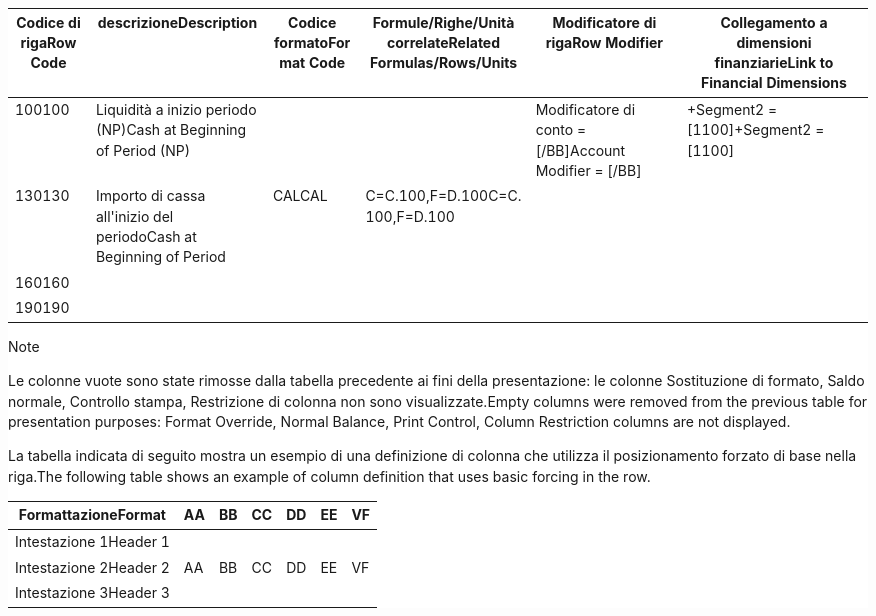 | <span data-ttu-id="5efc1-151">Codice di riga</span><span class="sxs-lookup"><span data-stu-id="5efc1-151">Row Code</span></span> |           <span data-ttu-id="5efc1-152">descrizione</span><span class="sxs-lookup"><span data-stu-id="5efc1-152">Description</span></span>            | <span data-ttu-id="5efc1-153">Codice formato</span><span class="sxs-lookup"><span data-stu-id="5efc1-153">Format Code</span></span> | <span data-ttu-id="5efc1-154">Formule/Righe/Unità correlate</span><span class="sxs-lookup"><span data-stu-id="5efc1-154">Related Formulas/Rows/Units</span></span> |        <span data-ttu-id="5efc1-155">Modificatore di riga</span><span class="sxs-lookup"><span data-stu-id="5efc1-155">Row Modifier</span></span>        | <span data-ttu-id="5efc1-156">Collegamento a dimensioni finanziarie</span><span class="sxs-lookup"><span data-stu-id="5efc1-156">Link to Financial Dimensions</span></span> |
|----------|----------------------------------|-------------|-----------------------------|----------------------------|------------------------------|
| <span data-ttu-id="5efc1-157">100</span><span class="sxs-lookup"><span data-stu-id="5efc1-157">100</span></span>      | <span data-ttu-id="5efc1-158">Liquidità a inizio periodo (NP)</span><span class="sxs-lookup"><span data-stu-id="5efc1-158">Cash at Beginning of Period (NP)</span></span> |             |                             | <span data-ttu-id="5efc1-159">Modificatore di conto = \[/BB\]</span><span class="sxs-lookup"><span data-stu-id="5efc1-159">Account Modifier = \[/BB\]</span></span> | <span data-ttu-id="5efc1-160">+Segment2 = \[1100\]</span><span class="sxs-lookup"><span data-stu-id="5efc1-160">+Segment2 = \[1100\]</span></span>         |
| <span data-ttu-id="5efc1-161">130</span><span class="sxs-lookup"><span data-stu-id="5efc1-161">130</span></span>      | <span data-ttu-id="5efc1-162">Importo di cassa all'inizio del periodo</span><span class="sxs-lookup"><span data-stu-id="5efc1-162">Cash at Beginning of Period</span></span>      | <span data-ttu-id="5efc1-163">CAL</span><span class="sxs-lookup"><span data-stu-id="5efc1-163">CAL</span></span>         | <span data-ttu-id="5efc1-164">C=C.100,F=D.100</span><span class="sxs-lookup"><span data-stu-id="5efc1-164">C=C.100,F=D.100</span></span>             |                            |                              |
| <span data-ttu-id="5efc1-165">160</span><span class="sxs-lookup"><span data-stu-id="5efc1-165">160</span></span>      |                                  |             |                             |                            |                              |
| <span data-ttu-id="5efc1-166">190</span><span class="sxs-lookup"><span data-stu-id="5efc1-166">190</span></span>      |                                  |             |                             |                            |                              |

> [!NOTE]
> <span data-ttu-id="5efc1-167">Le colonne vuote sono state rimosse dalla tabella precedente ai fini della presentazione: le colonne Sostituzione di formato, Saldo normale, Controllo stampa, Restrizione di colonna non sono visualizzate.</span><span class="sxs-lookup"><span data-stu-id="5efc1-167">Empty columns were removed from the previous table for presentation purposes: Format Override, Normal Balance, Print Control, Column Restriction columns are not displayed.</span></span>

<span data-ttu-id="5efc1-168">La tabella indicata di seguito mostra un esempio di una definizione di colonna che utilizza il posizionamento forzato di base nella riga.</span><span class="sxs-lookup"><span data-stu-id="5efc1-168">The following table shows an example of column definition that uses basic forcing in the row.</span></span>

|           <span data-ttu-id="5efc1-169">Formattazione</span><span class="sxs-lookup"><span data-stu-id="5efc1-169">Format</span></span>             | <span data-ttu-id="5efc1-170">A</span><span class="sxs-lookup"><span data-stu-id="5efc1-170">A</span></span>   | <span data-ttu-id="5efc1-171">B</span><span class="sxs-lookup"><span data-stu-id="5efc1-171">B</span></span>    | <span data-ttu-id="5efc1-172">C</span><span class="sxs-lookup"><span data-stu-id="5efc1-172">C</span></span>        | <span data-ttu-id="5efc1-173">D</span><span class="sxs-lookup"><span data-stu-id="5efc1-173">D</span></span>      | <span data-ttu-id="5efc1-174">E</span><span class="sxs-lookup"><span data-stu-id="5efc1-174">E</span></span>      | <span data-ttu-id="5efc1-175">V</span><span class="sxs-lookup"><span data-stu-id="5efc1-175">F</span></span>    |
|------------------------------|-----|------|----------|--------|--------|------|
| <span data-ttu-id="5efc1-176">Intestazione 1</span><span class="sxs-lookup"><span data-stu-id="5efc1-176">Header 1</span></span>                     |     |      |          |        |        |      |
| <span data-ttu-id="5efc1-177">Intestazione 2</span><span class="sxs-lookup"><span data-stu-id="5efc1-177">Header 2</span></span>                     | <span data-ttu-id="5efc1-178">A</span><span class="sxs-lookup"><span data-stu-id="5efc1-178">A</span></span>   | <span data-ttu-id="5efc1-179">B</span><span class="sxs-lookup"><span data-stu-id="5efc1-179">B</span></span>    | <span data-ttu-id="5efc1-180">C</span><span class="sxs-lookup"><span data-stu-id="5efc1-180">C</span></span>        | <span data-ttu-id="5efc1-181">D</span><span class="sxs-lookup"><span data-stu-id="5efc1-181">D</span></span>      | <span data-ttu-id="5efc1-182">E</span><span class="sxs-lookup"><span data-stu-id="5efc1-182">E</span></span>      | <span data-ttu-id="5efc1-183">V</span><span class="sxs-lookup"><span data-stu-id="5efc1-183">F</span></span>    |
| <span data-ttu-id="5efc1-184">Intestazione 3</span><span class="sxs-lookup"><span data-stu-id="5efc1-184">Header 3</span></span>                     |     |      |          |        |        |      |